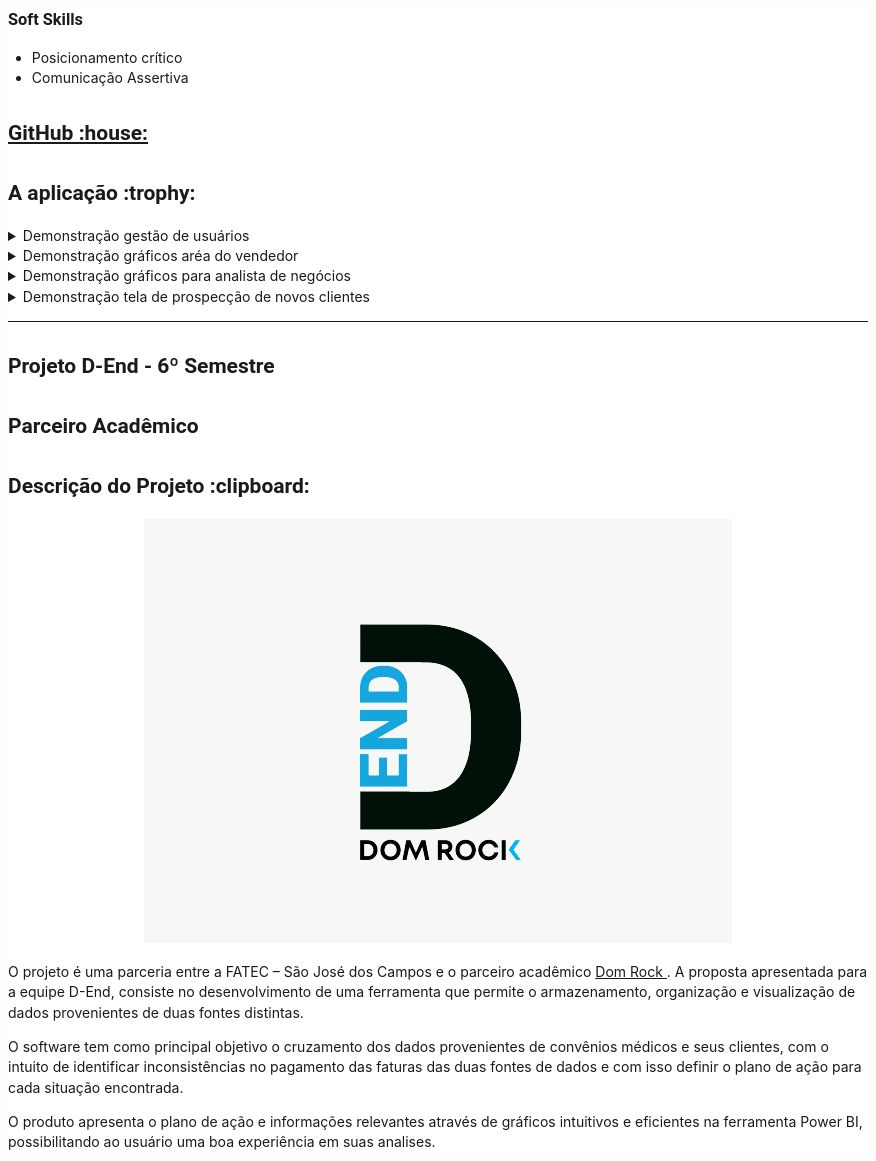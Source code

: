   <h3 style="font-family:roboto;"> Soft Skills</h3>   
  <ul>
  <li>Posicionamento crítico	
  <li>Comunicação Assertiva		
  </ul>
  
 <h2 style="font-family:roboto;"> <a href = "https://github.com/API5Sem22/API5Doc">  GitHub :house: </a></h2>   

 <h2 style="font-family:roboto;"> A aplicação :trophy:</h2>
 <details><summary>Demonstração gestão de usuários</summary></details>
 
  <details><summary>Demonstração gráficos aréa do vendedor</summary></details>
 
  <details><summary>Demonstração gráficos para analista de negócios</summary></details>
 
  <details><summary>Demonstração tela de prospecção de novos clientes</summary></details>

---

<h2 style="font-family:roboto;"> Projeto D-End - 6º Semestre</h2> 
<h2 style="font-family:roboto;"> Parceiro Acadêmico </h2>
<h2 style="font-family:roboto;"> Descrição do Projeto :clipboard:</h2>
<p align="center"><img src="https://github.com/ferrazghs/Bertoti/blob/main/TG1/images/d-end-logo.jpeg" widht=10px ></img>

<p>O projeto é uma parceria entre a FATEC – São José dos Campos e o parceiro acadêmico <a href="https://www.domrock.net/"> Dom Rock </a>. A proposta apresentada para a equipe D-End, consiste no desenvolvimento de uma ferramenta que permite o armazenamento, organização e visualização de dados provenientes de duas fontes distintas.</p>
<p>O software tem como principal objetivo o cruzamento dos dados provenientes de convênios médicos e seus clientes, com o intuito de identificar inconsistências no pagamento das faturas das duas fontes de dados e com isso definir o plano de ação para cada situação encontrada.</p>
<p>O produto apresenta o plano de ação e informações relevantes através de gráficos intuitivos e eficientes na ferramenta Power BI, possibilitando ao usuário uma boa experiência em suas analises. </p>
